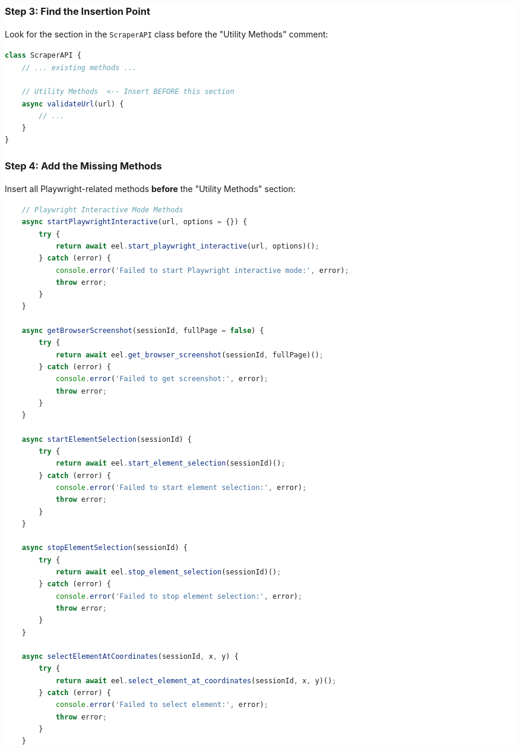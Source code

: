 ### Step 3: Find the Insertion Point

Look for the section in the `ScraperAPI` class before the "Utility Methods" comment:

```javascript
class ScraperAPI {
    // ... existing methods ...
    
    // Utility Methods  <-- Insert BEFORE this section
    async validateUrl(url) {
        // ...
    }
}
```

### Step 4: Add the Missing Methods

Insert all Playwright-related methods **before** the "Utility Methods" section:

```javascript
    // Playwright Interactive Mode Methods
    async startPlaywrightInteractive(url, options = {}) {
        try {
            return await eel.start_playwright_interactive(url, options)();
        } catch (error) {
            console.error('Failed to start Playwright interactive mode:', error);
            throw error;
        }
    }

    async getBrowserScreenshot(sessionId, fullPage = false) {
        try {
            return await eel.get_browser_screenshot(sessionId, fullPage)();
        } catch (error) {
            console.error('Failed to get screenshot:', error);
            throw error;
        }
    }

    async startElementSelection(sessionId) {
        try {
            return await eel.start_element_selection(sessionId)();
        } catch (error) {
            console.error('Failed to start element selection:', error);
            throw error;
        }
    }

    async stopElementSelection(sessionId) {
        try {
            return await eel.stop_element_selection(sessionId)();
        } catch (error) {
            console.error('Failed to stop element selection:', error);
            throw error;
        }
    }

    async selectElementAtCoordinates(sessionId, x, y) {
        try {
            return await eel.select_element_at_coordinates(sessionId, x, y)();
        } catch (error) {
            console.error('Failed to select element:', error);
            throw error;
        }
    }
```